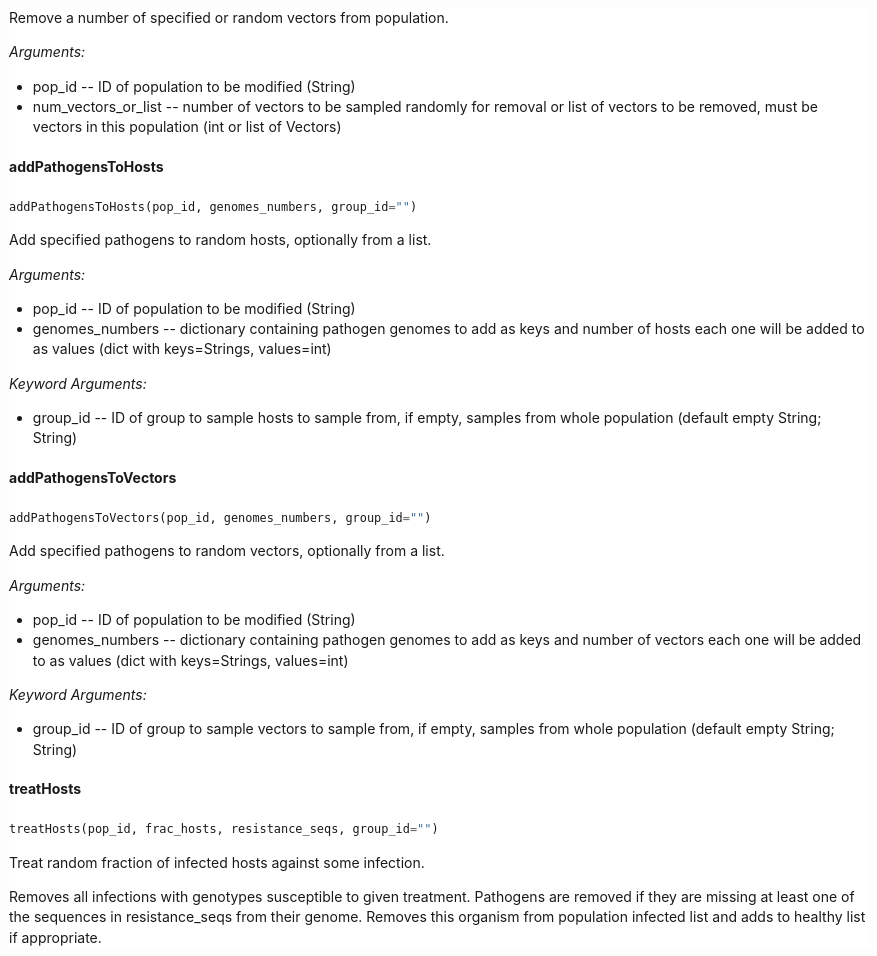 Remove a number of specified or random vectors from population.

_Arguments:_
- pop_id -- ID of population to be modified (String)
- num_vectors_or_list -- number of vectors to be sampled randomly for
removal or list of vectors to be removed, must be vectors in this
population (int or list of Vectors)

#### addPathogensToHosts

```python
addPathogensToHosts(pop_id, genomes_numbers, group_id="")
```


Add specified pathogens to random hosts, optionally from a list.

_Arguments:_
- pop_id -- ID of population to be modified (String)
- genomes_numbers -- dictionary containing pathogen genomes to add as keys
and number of hosts each one will be added to as values (dict with
keys=Strings, values=int)

_Keyword Arguments:_
- group_id -- ID of group to sample hosts to sample from, if empty, samples from
whole population (default empty String; String)

#### addPathogensToVectors

```python
addPathogensToVectors(pop_id, genomes_numbers, group_id="")
```


Add specified pathogens to random vectors, optionally from a list.

_Arguments:_
- pop_id -- ID of population to be modified (String)
- genomes_numbers -- dictionary containing pathogen genomes to add as keys
and number of vectors each one will be added to as values (dict with
keys=Strings, values=int)

_Keyword Arguments:_
- group_id -- ID of group to sample vectors to sample from, if empty, samples
from whole population (default empty String; String)

#### treatHosts

```python
treatHosts(pop_id, frac_hosts, resistance_seqs, group_id="")
```


Treat random fraction of infected hosts against some infection.

Removes all infections with genotypes susceptible to given treatment.
Pathogens are removed if they are missing at least one of the sequences
in resistance_seqs from their genome. Removes this organism from
population infected list and adds to healthy list if appropriate.
